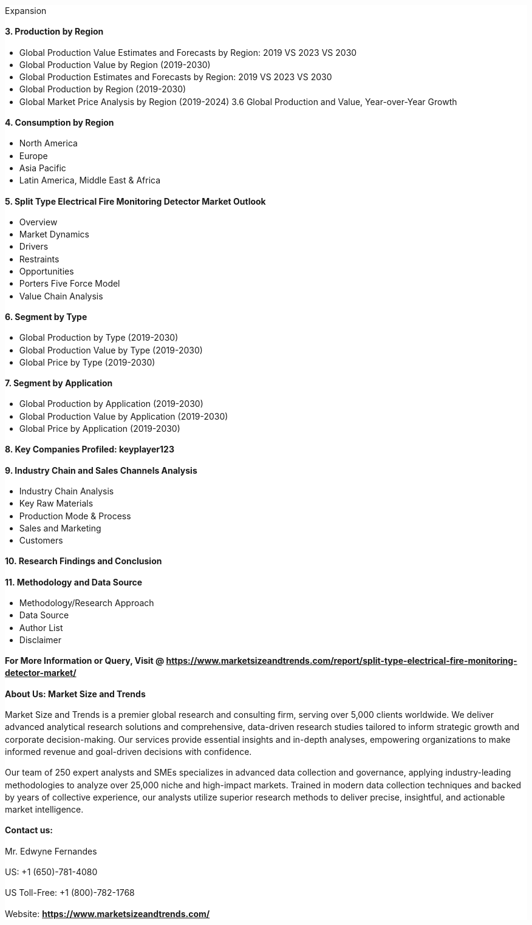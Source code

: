 Expansion</li></ul><p><strong>3. Production by Region</strong></p><ul><li>Global Production Value Estimates and Forecasts by Region: 2019 VS 2023 VS 2030</li><li>Global Production Value by Region (2019-2030)</li><li>Global Production Estimates and Forecasts by Region: 2019 VS 2023 VS 2030</li><li>Global Production by Region (2019-2030)</li><li>Global Market Price Analysis by Region (2019-2024) 3.6 Global Production and Value, Year-over-Year Growth</li></ul><p><strong>4. Consumption by Region</strong></p><ul><li>North America</li><li>Europe</li><li>Asia Pacific</li><li>Latin America, Middle East &amp; Africa</li></ul><p><strong>5. Split Type Electrical Fire Monitoring Detector Market Outlook</strong></p><ul><li>Overview</li><li>Market Dynamics</li><li>Drivers</li><li>Restraints</li><li>Opportunities</li><li>Porters Five Force Model</li><li>Value Chain Analysis&nbsp;</li></ul><p><strong>6. Segment by Type</strong></p><ul><li>Global Production by Type (2019-2030)</li><li>Global Production Value by Type (2019-2030)</li><li>Global Price by Type (2019-2030)</li></ul><p><strong>7. Segment by Application</strong></p><ul><li>Global Production by Application (2019-2030)</li><li>Global Production Value by Application (2019-2030)</li><li>Global Price by Application (2019-2030)</li></ul><p><strong>8. Key Companies Profiled: keyplayer123</strong></p><p><strong>9. Industry Chain and Sales Channels Analysis</strong></p><ul><li>Industry Chain Analysis</li><li>Key Raw Materials</li><li>Production Mode &amp; Process</li><li>Sales and Marketing</li><li>Customers</li></ul><p><strong>10. Research Findings and Conclusion</strong></p><p><strong>11. Methodology and Data Source</strong></p><ul><li>Methodology/Research Approach</li><li>Data Source</li><li>Author List</li><li>Disclaimer</li></ul></p><p><strong>For More Information or Query, Visit @ <a href="https://www.marketsizeandtrends.com/report/split-type-electrical-fire-monitoring-detector-market/">https://www.marketsizeandtrends.com/report/split-type-electrical-fire-monitoring-detector-market/</a></strong></p><p><strong>About Us: Market Size and Trends</strong></p><p>Market Size and Trends is a premier global research and consulting firm, serving over 5,000 clients worldwide. We deliver advanced analytical research solutions and comprehensive, data-driven research studies tailored to inform strategic growth and corporate decision-making. Our services provide essential insights and in-depth analyses, empowering organizations to make informed revenue and goal-driven decisions with confidence.</p><p>Our team of 250 expert analysts and SMEs specializes in advanced data collection and governance, applying industry-leading methodologies to analyze over 25,000 niche and high-impact markets. Trained in modern data collection techniques and backed by years of collective experience, our analysts utilize superior research methods to deliver precise, insightful, and actionable market intelligence.</p><p><strong>Contact us:</strong></p><p>Mr. Edwyne Fernandes</p><p>US: +1 (650)-781-4080</p><p>US Toll-Free: +1 (800)-782-1768</p><p>Website: <strong><a href="https://www.marketsizeandtrends.com/">https://www.marketsizeandtrends.com/</a></strong></p>
